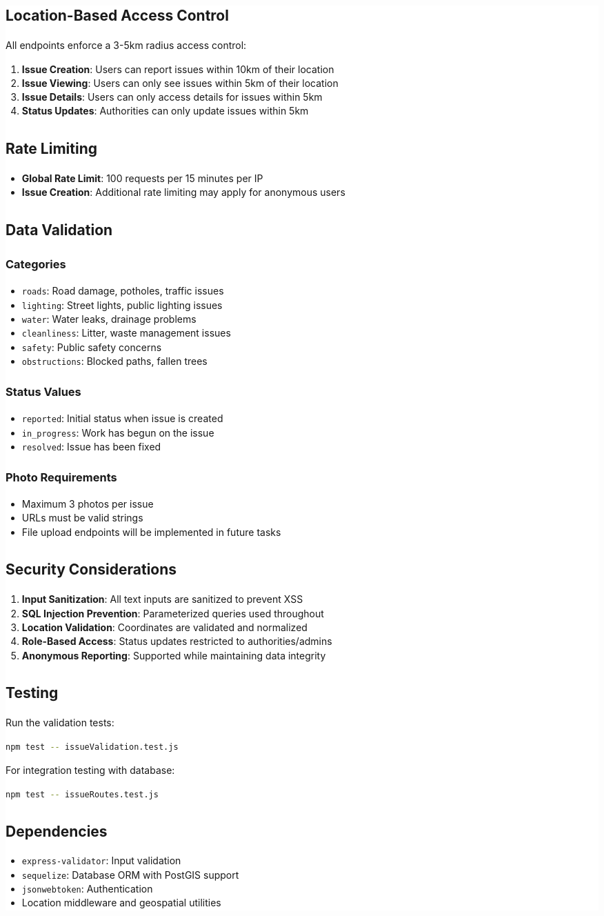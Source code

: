 ## Location-Based Access Control

All endpoints enforce a 3-5km radius access control:

1. **Issue Creation**: Users can report issues within 10km of their location
2. **Issue Viewing**: Users can only see issues within 5km of their location
3. **Issue Details**: Users can only access details for issues within 5km
4. **Status Updates**: Authorities can only update issues within 5km

## Rate Limiting

- **Global Rate Limit**: 100 requests per 15 minutes per IP
- **Issue Creation**: Additional rate limiting may apply for anonymous users

## Data Validation

### Categories
- `roads`: Road damage, potholes, traffic issues
- `lighting`: Street lights, public lighting issues
- `water`: Water leaks, drainage problems
- `cleanliness`: Litter, waste management issues
- `safety`: Public safety concerns
- `obstructions`: Blocked paths, fallen trees

### Status Values
- `reported`: Initial status when issue is created
- `in_progress`: Work has begun on the issue
- `resolved`: Issue has been fixed

### Photo Requirements
- Maximum 3 photos per issue
- URLs must be valid strings
- File upload endpoints will be implemented in future tasks

## Security Considerations

1. **Input Sanitization**: All text inputs are sanitized to prevent XSS
2. **SQL Injection Prevention**: Parameterized queries used throughout
3. **Location Validation**: Coordinates are validated and normalized
4. **Role-Based Access**: Status updates restricted to authorities/admins
5. **Anonymous Reporting**: Supported while maintaining data integrity

## Testing

Run the validation tests:
```bash
npm test -- issueValidation.test.js
```

For integration testing with database:
```bash
npm test -- issueRoutes.test.js
```

## Dependencies

- `express-validator`: Input validation
- `sequelize`: Database ORM with PostGIS support
- `jsonwebtoken`: Authentication
- Location middleware and geospatial utilities